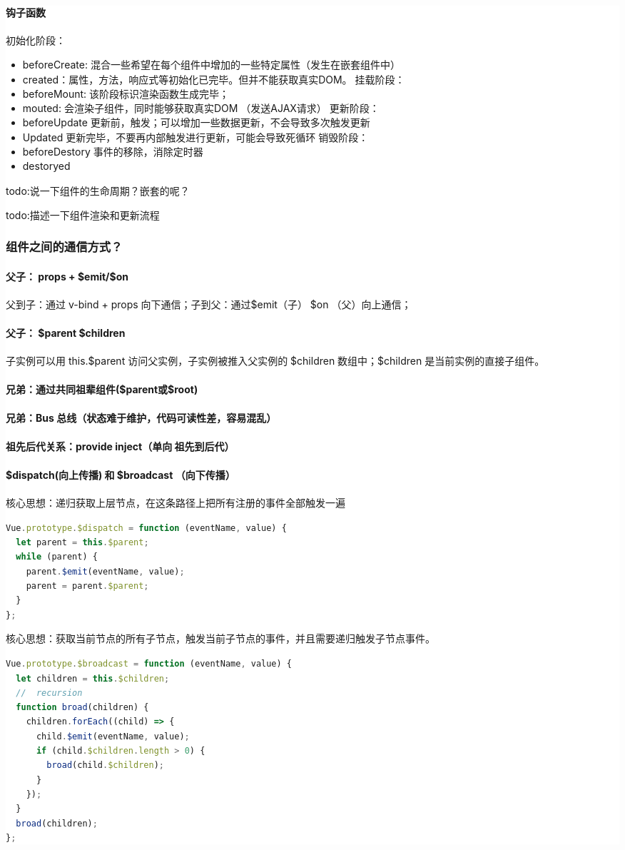 #### 钩子函数

初始化阶段：
- beforeCreate: 混合一些希望在每个组件中增加的一些特定属性（发生在嵌套组件中）   
- created：属性，方法，响应式等初始化已完毕。但并不能获取真实DOM。
挂载阶段：
- beforeMount:  该阶段标识渲染函数生成完毕；
- mouted: 会渲染子组件，同时能够获取真实DOM （发送AJAX请求）
更新阶段：
- beforeUpdate 更新前，触发；可以增加一些数据更新，不会导致多次触发更新
- Updated 更新完毕，不要再内部触发进行更新，可能会导致死循环
销毁阶段：
- beforeDestory 事件的移除，消除定时器
- destoryed


todo:说一下组件的生命周期？嵌套的呢？

todo:描述一下组件渲染和更新流程

### 组件之间的通信方式？

#### 父子： props + \$emit/$on

父到子：通过 v-bind + props 向下通信；子到父：通过$emit（子） $on （父）向上通信；

#### 父子： \$parent \$children

子实例可以用 this.$parent 访问父实例，子实例被推入父实例的 $children 数组中；\$children 是当前实例的直接子组件。

#### 兄弟：通过共同祖辈组件(\$parent或$root)

#### 兄弟：Bus 总线（状态难于维护，代码可读性差，容易混乱）

#### 祖先后代关系：provide inject（单向 祖先到后代）

#### \$dispatch(向上传播) 和 \$broadcast （向下传播）

核心思想：递归获取上层节点，在这条路径上把所有注册的事件全部触发一遍

```js
Vue.prototype.$dispatch = function (eventName, value) {
  let parent = this.$parent;
  while (parent) {
    parent.$emit(eventName, value);
    parent = parent.$parent;
  }
};

```

核心思想：获取当前节点的所有子节点，触发当前子节点的事件，并且需要递归触发子节点事件。

```js
Vue.prototype.$broadcast = function (eventName, value) {
  let children = this.$children;
  //  recursion
  function broad(children) {
    children.forEach((child) => {
      child.$emit(eventName, value);
      if (child.$children.length > 0) {
        broad(child.$children);
      }
    });
  }
  broad(children);
};
```